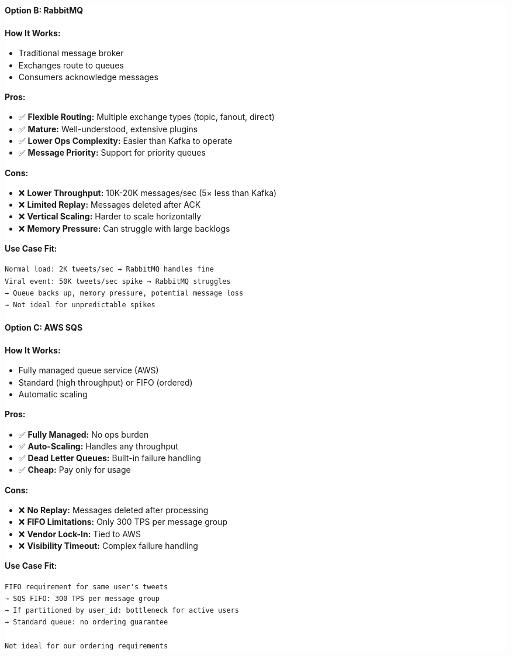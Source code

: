 #### Option B: RabbitMQ

**How It Works:**
- Traditional message broker
- Exchanges route to queues
- Consumers acknowledge messages

**Pros:**
- ✅ **Flexible Routing:** Multiple exchange types (topic, fanout, direct)
- ✅ **Mature:** Well-understood, extensive plugins
- ✅ **Lower Ops Complexity:** Easier than Kafka to operate
- ✅ **Message Priority:** Support for priority queues

**Cons:**
- ❌ **Lower Throughput:** 10K-20K messages/sec (5× less than Kafka)
- ❌ **Limited Replay:** Messages deleted after ACK
- ❌ **Vertical Scaling:** Harder to scale horizontally
- ❌ **Memory Pressure:** Can struggle with large backlogs

**Use Case Fit:**
```
Normal load: 2K tweets/sec → RabbitMQ handles fine
Viral event: 50K tweets/sec spike → RabbitMQ struggles
→ Queue backs up, memory pressure, potential message loss
→ Not ideal for unpredictable spikes
```

#### Option C: AWS SQS

**How It Works:**
- Fully managed queue service (AWS)
- Standard (high throughput) or FIFO (ordered)
- Automatic scaling

**Pros:**
- ✅ **Fully Managed:** No ops burden
- ✅ **Auto-Scaling:** Handles any throughput
- ✅ **Dead Letter Queues:** Built-in failure handling
- ✅ **Cheap:** Pay only for usage

**Cons:**
- ❌ **No Replay:** Messages deleted after processing
- ❌ **FIFO Limitations:** Only 300 TPS per message group
- ❌ **Vendor Lock-In:** Tied to AWS
- ❌ **Visibility Timeout:** Complex failure handling

**Use Case Fit:**
```
FIFO requirement for same user's tweets
→ SQS FIFO: 300 TPS per message group
→ If partitioned by user_id: bottleneck for active users
→ Standard queue: no ordering guarantee

Not ideal for our ordering requirements
```
